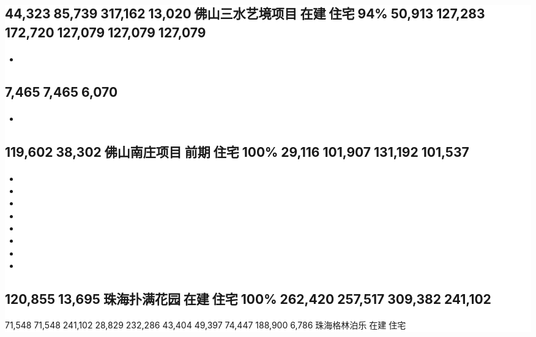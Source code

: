44,323
85,739
317,162
13,020
佛山三水艺境项目
在建
住宅
94%
50,913
127,283
172,720
127,079
127,079
127,079
-
-
7,465
7,465
6,070
-
-
119,602
38,302
佛山南庄项目
前期
住宅
100%
29,116
101,907
131,192
101,537
-
-
-
-
-
-
-
-
-
120,855
13,695
珠海扑满花园
在建
住宅
100%
262,420
257,517
309,382
241,102
-
71,548
71,548
241,102
28,829
232,286
43,404
49,397
74,447
188,900
6,786
珠海格林泊乐
在建
住宅